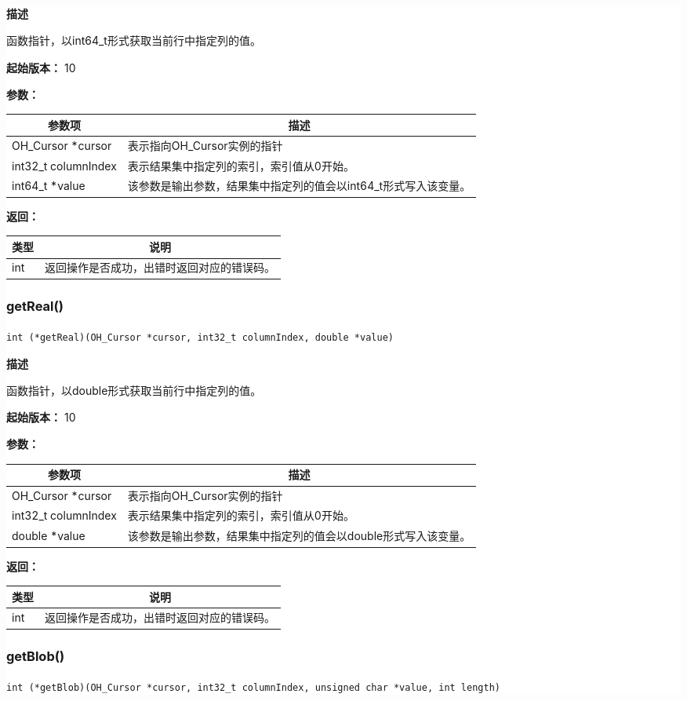 **描述**

函数指针，以int64_t形式获取当前行中指定列的值。

**起始版本：** 10


**参数：**

| 参数项              | 描述                                                         |
| ------------------- | ------------------------------------------------------------ |
| OH_Cursor *cursor   | 表示指向OH_Cursor实例的指针                                  |
| int32_t columnIndex | 表示结果集中指定列的索引，索引值从0开始。                    |
| int64_t *value      | 该参数是输出参数，结果集中指定列的值会以int64_t形式写入该变量。 |

**返回：**

| 类型 | 说明                                       |
| ---- | ------------------------------------------ |
| int  | 返回操作是否成功，出错时返回对应的错误码。 |

### getReal()

```
int (*getReal)(OH_Cursor *cursor, int32_t columnIndex, double *value)
```

**描述**

函数指针，以double形式获取当前行中指定列的值。

**起始版本：** 10


**参数：**

| 参数项              | 描述                                                         |
| ------------------- | ------------------------------------------------------------ |
| OH_Cursor *cursor   | 表示指向OH_Cursor实例的指针                                  |
| int32_t columnIndex | 表示结果集中指定列的索引，索引值从0开始。                    |
| double *value       | 该参数是输出参数，结果集中指定列的值会以double形式写入该变量。 |

**返回：**

| 类型 | 说明                                       |
| ---- | ------------------------------------------ |
| int  | 返回操作是否成功，出错时返回对应的错误码。 |

### getBlob()

```
int (*getBlob)(OH_Cursor *cursor, int32_t columnIndex, unsigned char *value, int length)
```
